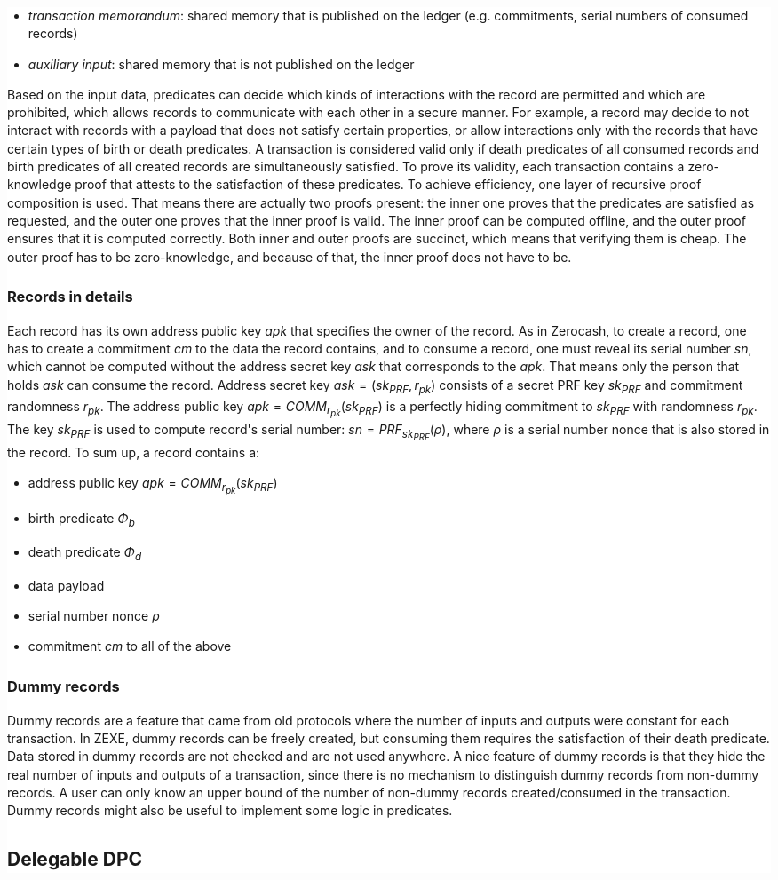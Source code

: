 - _transaction memorandum_: shared memory that is published on the ledger (e.g. commitments, serial numbers of consumed records)

- _auxiliary input_: shared memory that is not published on the ledger

Based on the input data, predicates can decide which kinds of interactions with the record are permitted and which are prohibited, which allows records to communicate with each other in a secure manner. For example, a record may decide to not interact with records with a payload that does not satisfy certain properties, or allow interactions only with the records that have certain types of birth or death predicates. A transaction is considered valid only if death predicates of all consumed records and birth predicates of all created records are simultaneously satisfied. To prove its validity, each transaction contains a zero-knowledge proof that attests to the satisfaction of these predicates. To achieve efficiency, one layer of recursive proof composition is used. That means there are actually two proofs present: the inner one proves that the predicates are satisfied as requested, and the outer one proves that the inner proof is valid. The inner proof can be computed offline, and the outer proof ensures that it is computed correctly. Both inner and outer proofs are succinct, which means that verifying them is cheap. The outer proof has to be zero-knowledge, and because of that, the inner proof does not have to be.

### Records in details

Each record has its own address public key $apk$ that specifies the owner of the record. As in Zerocash, to create a record, one has to create a commitment $cm$ to the data the record contains, and to consume a record, one must reveal its serial number $sn$, which cannot be computed without the address secret key $ask$ that corresponds to the $apk$. That means only the person that holds $ask$ can consume the record. Address secret key $ask = (sk_{PRF}, r_{pk})$ consists of a secret PRF key $sk_{PRF}$ and commitment randomness $r_{pk}$. The address public key $apk = COMM_{r_{pk}}(sk_{PRF})$ is a perfectly hiding commitment to $sk_{PRF}$ with randomness $r_{pk}$. The key $sk_{PRF}$ is used to compute record's serial number: $sn = PRF_{sk_{PRF}}(\rho)$, where $\rho$ is a serial number nonce that is also stored in the record. To sum up, a record contains a:

- address public key $apk = COMM_{r_{pk}}(sk_{PRF})$

- birth predicate $\Phi_b$

- death predicate $\Phi_d$

- data payload

- serial number nonce $\rho$

- commitment $cm$ to all of the above

### Dummy records

Dummy records are a feature that came from old protocols where the number of inputs and outputs were constant for each transaction. In ZEXE, dummy records can be freely created, but consuming them requires the satisfaction of their death predicate. Data stored in dummy records are not checked and are not used anywhere. A nice feature of dummy records is that they hide the real number of inputs and outputs of a transaction, since there is no mechanism to distinguish dummy records from non-dummy records. A user can only know an upper bound of the number of non-dummy records created/consumed in the transaction. Dummy records might also be useful to implement some logic in predicates.

## Delegable DPC
